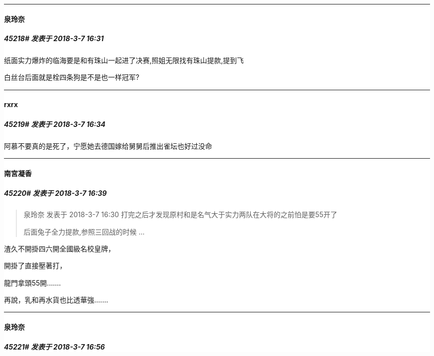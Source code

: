 





*****

####  泉玲奈  
##### 45218#       发表于 2018-3-7 16:31




纸面实力爆炸的临海要是和有珠山一起进了决赛,照姐无限找有珠山提款,提到飞

白丝台后面就是栓四条狗是不是也一样冠军?







*****

####  rxrx  
##### 45219#       发表于 2018-3-7 16:34




阿慕不要真的是死了，宁愿她去德国嫁给舅舅后推出雀坛也好过没命







*****

####  南宮凝香  
##### 45220#       发表于 2018-3-7 16:39



<blockquote>泉玲奈 发表于 2018-3-7 16:30
打完之后才发现原村和是名气大于实力两队在大将的之前怕是要55开了

后面兔子全力提款,参照三回战的时候 ...</blockquote>
渣久不開掛四六開全國級名校皇牌，

開掛了直接壓著打， 

龍門拿頭55開.......


再說，乳和再水貨也比透華強.......







*****

####  泉玲奈  
##### 45221#       发表于 2018-3-7 16:56
